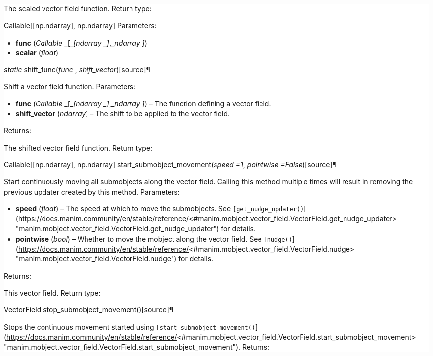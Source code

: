 The scaled vector field function.
Return type:
    
Callable[[np.ndarray], np.ndarray]
Parameters:
    
  * **func** (_Callable_ _[__[__ndarray_ _]__,__ndarray_ _]_)
  * **scalar** (_float_)


_static_ shift_func(_func_ , _shift_vector_)[[source]](https://docs.manim.community/en/stable/reference/<../_modules/manim/mobject/vector_field.html#VectorField.shift_func>)[¶](https://docs.manim.community/en/stable/reference/<#manim.mobject.vector_field.VectorField.shift_func> "Link to this definition")
    
Shift a vector field function.
Parameters:
    
  * **func** (_Callable_ _[__[__ndarray_ _]__,__ndarray_ _]_) – The function defining a vector field.
  * **shift_vector** (_ndarray_) – The shift to be applied to the vector field.


Returns:
    
The shifted vector field function.
Return type:
    
Callable[[np.ndarray], np.ndarray]
start_submobject_movement(_speed =1_, _pointwise =False_)[[source]](https://docs.manim.community/en/stable/reference/<../_modules/manim/mobject/vector_field.html#VectorField.start_submobject_movement>)[¶](https://docs.manim.community/en/stable/reference/<#manim.mobject.vector_field.VectorField.start_submobject_movement> "Link to this definition")
    
Start continuously moving all submobjects along the vector field.
Calling this method multiple times will result in removing the previous updater created by this method.
Parameters:
    
  * **speed** (_float_) – The speed at which to move the submobjects. See `[get_nudge_updater()`](https://docs.manim.community/en/stable/reference/<#manim.mobject.vector_field.VectorField.get_nudge_updater> "manim.mobject.vector_field.VectorField.get_nudge_updater") for details.
  * **pointwise** (_bool_) – Whether to move the mobject along the vector field. See `[nudge()`](https://docs.manim.community/en/stable/reference/<#manim.mobject.vector_field.VectorField.nudge> "manim.mobject.vector_field.VectorField.nudge") for details.


Returns:
    
This vector field.
Return type:
    
[VectorField](https://docs.manim.community/en/stable/reference/<#manim.mobject.vector_field.VectorField> "manim.mobject.vector_field.VectorField")
stop_submobject_movement()[[source]](https://docs.manim.community/en/stable/reference/<../_modules/manim/mobject/vector_field.html#VectorField.stop_submobject_movement>)[¶](https://docs.manim.community/en/stable/reference/<#manim.mobject.vector_field.VectorField.stop_submobject_movement> "Link to this definition")
    
Stops the continuous movement started using `[start_submobject_movement()`](https://docs.manim.community/en/stable/reference/<#manim.mobject.vector_field.VectorField.start_submobject_movement> "manim.mobject.vector_field.VectorField.start_submobject_movement").
Returns:
    